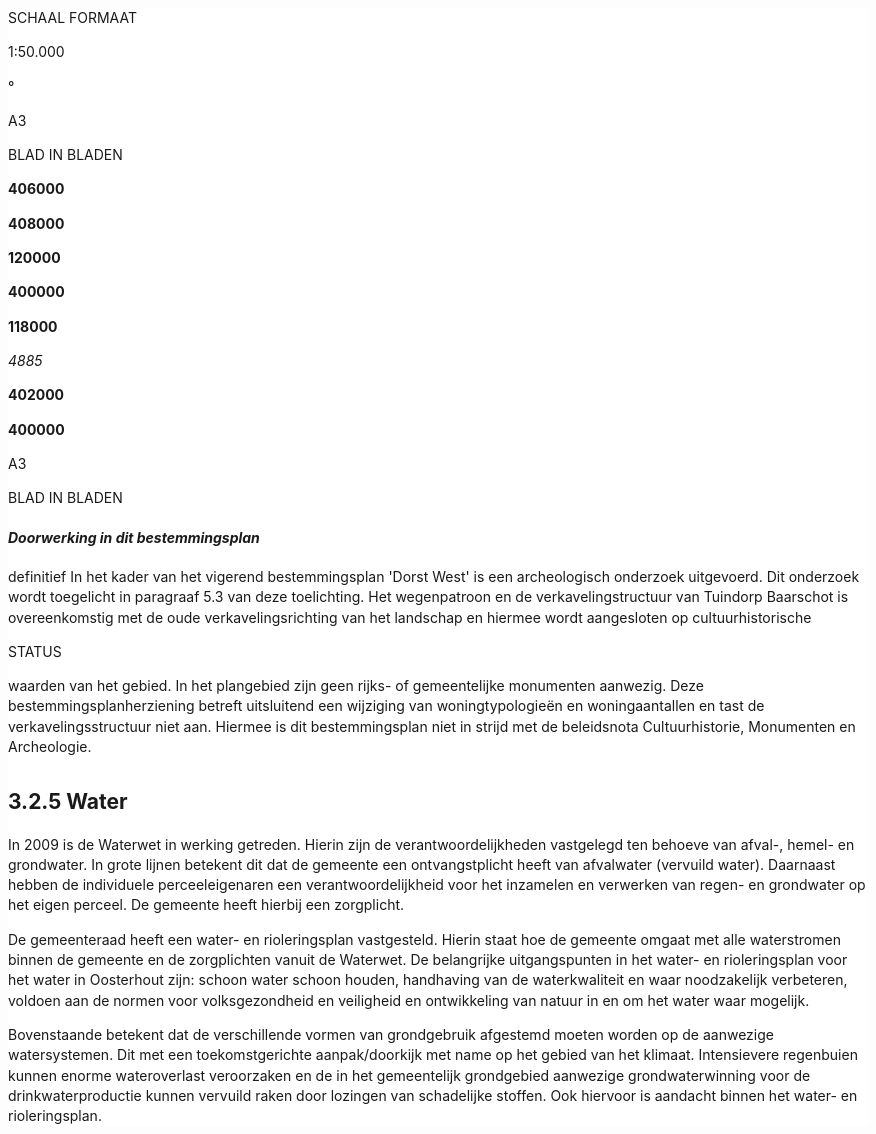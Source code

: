 SCHAAL FORMAAT

1:50.000

°

A3

BLAD IN BLADEN

**406000**

**408000**

**120000**

**400000**

**118000**

*4885*

**402000**

**400000**

A3

BLAD IN BLADEN

#### *Doorwerking in dit bestemmingsplan*

definitief In het kader van het vigerend bestemmingsplan 'Dorst West' is een archeologisch onderzoek uitgevoerd. Dit onderzoek wordt toegelicht in paragraaf 5.3 van deze toelichting. Het wegenpatroon en de verkavelingstructuur van Tuindorp Baarschot is overeenkomstig met de oude verkavelingsrichting van het landschap en hiermee wordt aangesloten op cultuurhistorische

STATUS

waarden van het gebied. In het plangebied zijn geen rijks- of gemeentelijke monumenten aanwezig. Deze bestemmingsplanherziening betreft uitsluitend een wijziging van woningtypologieën en woningaantallen en tast de verkavelingsstructuur niet aan. Hiermee is dit bestemmingsplan niet in strijd met de beleidsnota Cultuurhistorie, Monumenten en Archeologie.

## **3.2.5 Water**

In 2009 is de Waterwet in werking getreden. Hierin zijn de verantwoordelijkheden vastgelegd ten behoeve van afval-, hemel- en grondwater. In grote lijnen betekent dit dat de gemeente een ontvangstplicht heeft van afvalwater (vervuild water). Daarnaast hebben de individuele perceeleigenaren een verantwoordelijkheid voor het inzamelen en verwerken van regen- en grondwater op het eigen perceel. De gemeente heeft hierbij een zorgplicht.

De gemeenteraad heeft een water- en rioleringsplan vastgesteld. Hierin staat hoe de gemeente omgaat met alle waterstromen binnen de gemeente en de zorgplichten vanuit de Waterwet. De belangrijke uitgangspunten in het water- en rioleringsplan voor het water in Oosterhout zijn: schoon water schoon houden, handhaving van de waterkwaliteit en waar noodzakelijk verbeteren, voldoen aan de normen voor volksgezondheid en veiligheid en ontwikkeling van natuur in en om het water waar mogelijk.

Bovenstaande betekent dat de verschillende vormen van grondgebruik afgestemd moeten worden op de aanwezige watersystemen. Dit met een toekomstgerichte aanpak/doorkijk met name op het gebied van het klimaat. Intensievere regenbuien kunnen enorme wateroverlast veroorzaken en de in het gemeentelijk grondgebied aanwezige grondwaterwinning voor de drinkwaterproductie kunnen vervuild raken door lozingen van schadelijke stoffen. Ook hiervoor is aandacht binnen het water- en rioleringsplan.
